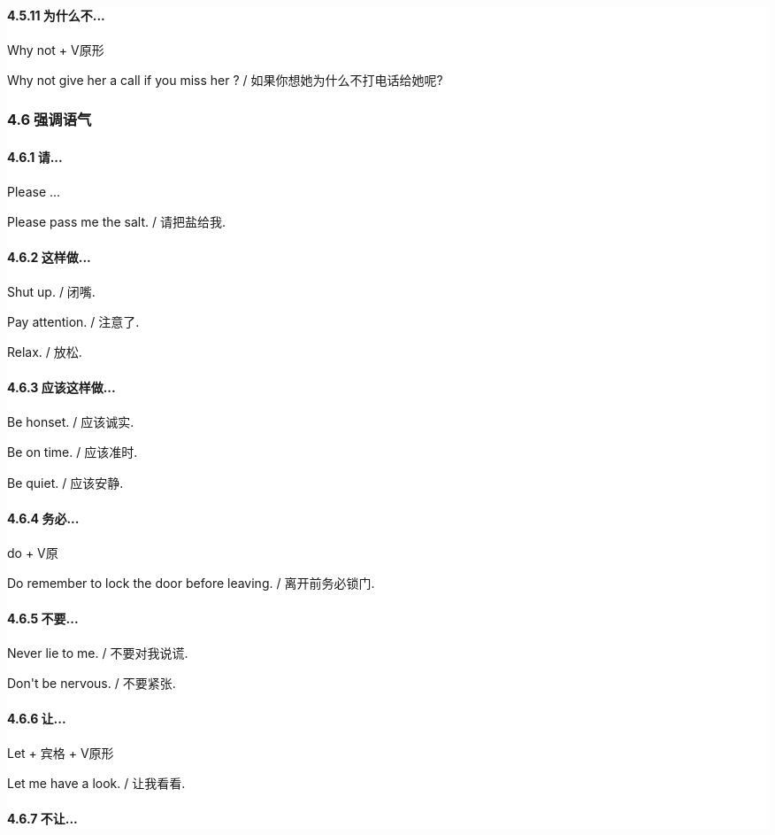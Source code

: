 

#### 4.5.11 为什么不...

Why not  + V原形

Why not give her a call if you miss her ?  /  如果你想她为什么不打电话给她呢?



### 4.6 强调语气

#### 4.6.1 请...

Please ...

Please pass me the salt.  /  请把盐给我. 



#### 4.6.2 这样做...

Shut up.  /  闭嘴.

Pay attention.  /  注意了. 

Relax.  /  放松.



#### 4.6.3 应该这样做...

Be honset.  /  应该诚实.

Be on time.  /  应该准时.

Be quiet.  /  应该安静.



#### 4.6.4 务必...

do + V原

Do remember to lock the door before leaving.  /  离开前务必锁门.



#### 4.6.5 不要...

Never lie to me.  /  不要对我说谎.

Don't be nervous.  /  不要紧张.



#### 4.6.6 让...

Let + 宾格 + V原形

Let me have a look.  /  让我看看.



#### 4.6.7 不让...
